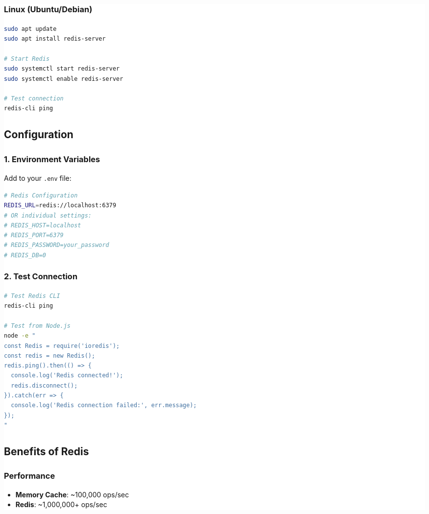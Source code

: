 ### Linux (Ubuntu/Debian)
```bash
sudo apt update
sudo apt install redis-server

# Start Redis
sudo systemctl start redis-server
sudo systemctl enable redis-server

# Test connection
redis-cli ping
```

## Configuration

### 1. Environment Variables
Add to your `.env` file:
```bash
# Redis Configuration
REDIS_URL=redis://localhost:6379
# OR individual settings:
# REDIS_HOST=localhost
# REDIS_PORT=6379
# REDIS_PASSWORD=your_password
# REDIS_DB=0
```

### 2. Test Connection
```bash
# Test Redis CLI
redis-cli ping

# Test from Node.js
node -e "
const Redis = require('ioredis');
const redis = new Redis();
redis.ping().then(() => {
  console.log('Redis connected!');
  redis.disconnect();
}).catch(err => {
  console.log('Redis connection failed:', err.message);
});
"
```

## Benefits of Redis

### Performance
- **Memory Cache**: ~100,000 ops/sec
- **Redis**: ~1,000,000+ ops/sec
